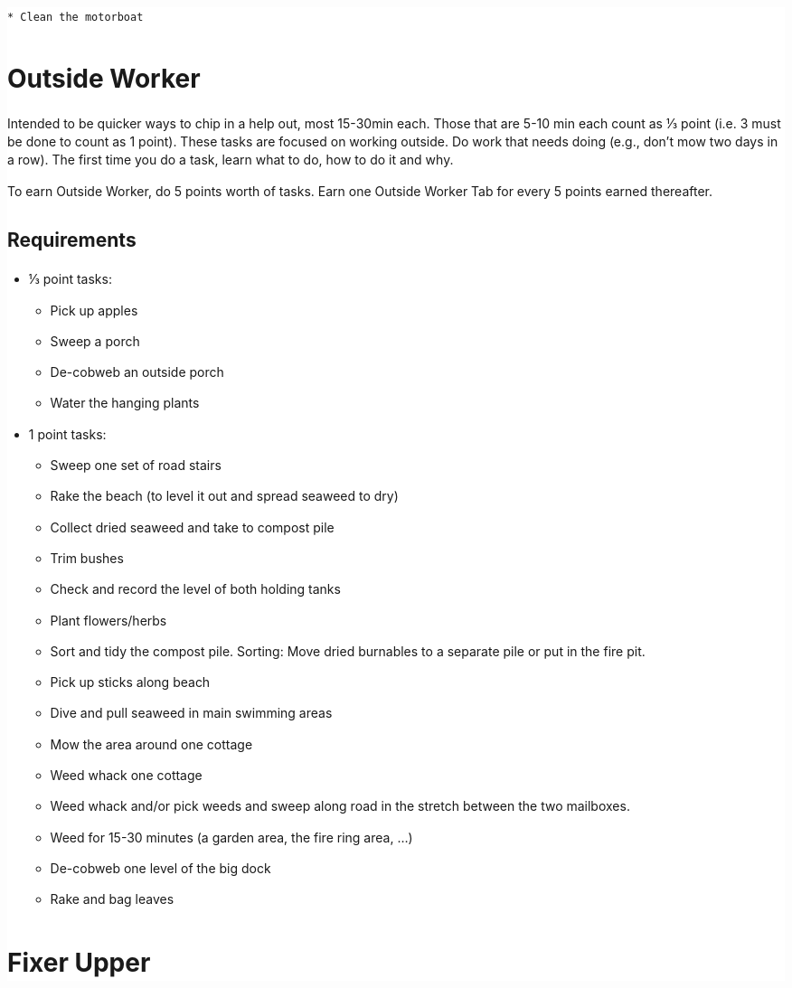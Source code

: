     * Clean the motorboat

# Outside Worker

Intended to be quicker ways to chip in a help out, most 15-30min each. Those that are 5-10 min each count as  ⅓  point (i.e. 3 must be done to count as 1 point).  These tasks are focused on working outside.  Do work that needs doing (e.g., don’t mow two days in a row).  The first time you do a task, learn what to do, how to do it and why.  

To earn Outside Worker, do 5 points worth of tasks.  Earn one Outside Worker Tab for every 5 points earned thereafter.

## Requirements

* ⅓ point tasks:

    * Pick up apples

    * Sweep a porch

    * De-cobweb an outside porch

    * Water the hanging plants

* 1 point tasks:

    * Sweep one set of road stairs

    * Rake the beach (to level it out and spread seaweed to dry)

    * Collect dried seaweed and take to compost pile

    * Trim bushes

    * Check and record the level of both holding tanks

    * Plant flowers/herbs

    * Sort and tidy the compost pile.  Sorting: Move dried burnables to a separate pile or put in the fire pit.

    * Pick up sticks along beach 

    * Dive and pull seaweed in main swimming areas

    * Mow the area around one cottage

    * Weed whack one cottage

    * Weed whack and/or pick weeds and sweep along road in the stretch between the two mailboxes.

    * Weed for 15-30 minutes (a garden area, the fire ring area, …)

    * De-cobweb one level of the big dock

    * Rake and bag leaves

# Fixer Upper
